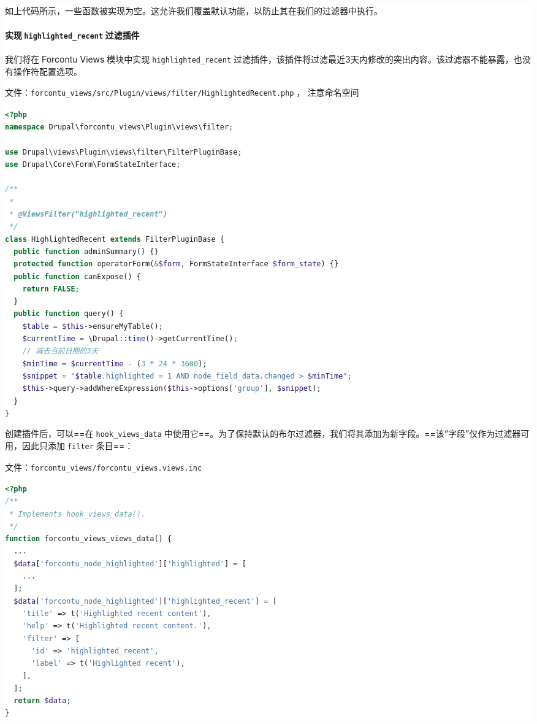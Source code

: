 
如上代码所示，一些函数被实现为空。这允许我们覆盖默认功能，以防止其在我们的过滤器中执行。

#### 实现 `highlighted_recent` 过滤插件
我们将在 Forcontu Views 模块中实现 `highlighted_recent` 过滤插件，该插件将过滤最近3天内修改的突出内容。该过滤器不能暴露，也没有操作符配置选项。

文件：`forcontu_views/src/Plugin/views/filter/HighlightedRecent.php` ， 注意命名空间

```php
<?php
namespace Drupal\forcontu_views\Plugin\views\filter;

use Drupal\views\Plugin\views\filter\FilterPluginBase;
use Drupal\Core\Form\FormStateInterface;

/**
 *
 * @ViewsFilter("highlighted_recent")
 */
class HighlightedRecent extends FilterPluginBase {
  public function adminSummary() {}
  protected function operatorForm(&$form, FormStateInterface $form_state) {}
  public function canExpose() {
    return FALSE;
  }
  public function query() {
    $table = $this->ensureMyTable();
    $currentTime = \Drupal::time()->getCurrentTime();
    // 减去当前日期的3天
    $minTime = $currentTime - (3 * 24 * 3600);
    $snippet = "$table.highlighted = 1 AND node_field_data.changed > $minTime";
    $this->query->addWhereExpression($this->options['group'], $snippet);
  }
}
```

创建插件后，可以==在 `hook_views_data` 中使用它==。为了保持默认的布尔过滤器，我们将其添加为新字段。==该“字段”仅作为过滤器可用，因此只添加 `filter` 条目==：

文件：`forcontu_views/forcontu_views.views.inc`

```php
<?php
/**
 * Implements hook_views_data().
 */
function forcontu_views_views_data() {
  ...
  $data['forcontu_node_highlighted']['highlighted'] = [
    ...
  ];
  $data['forcontu_node_highlighted']['highlighted_recent'] = [
    'title' => t('Highlighted recent content'),
    'help' => t('Highlighted recent content.'),
    'filter' => [
      'id' => 'highlighted_recent',
      'label' => t('Highlighted recent'),
    ],
  ];
  return $data;
}
```
